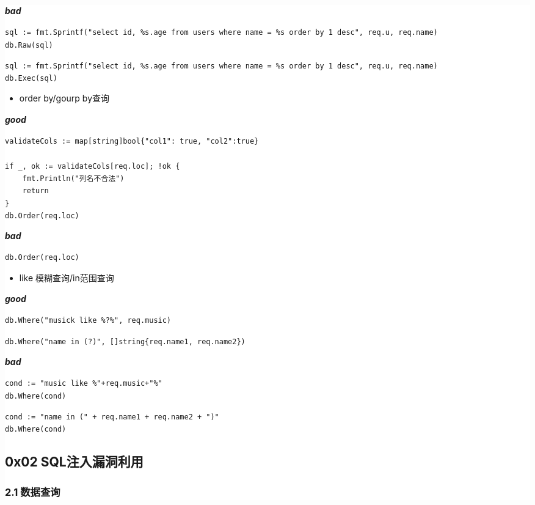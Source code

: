***bad***

```
sql := fmt.Sprintf("select id, %s.age from users where name = %s order by 1 desc", req.u, req.name)
db.Raw(sql)
```

```
sql := fmt.Sprintf("select id, %s.age from users where name = %s order by 1 desc", req.u, req.name)
db.Exec(sql)
```

- order by/gourp by查询

***good***

```
validateCols := map[string]bool{"col1": true, "col2":true}
 
if _, ok := validateCols[req.loc]; !ok {
	fmt.Println("列名不合法")
	return
}
db.Order(req.loc)
```

***bad***

```
db.Order(req.loc)
```

- like 模糊查询/in范围查询

***good***

```
db.Where("musick like %?%", req.music)
```

```
db.Where("name in (?)", []string{req.name1, req.name2})
```

***bad***

```
cond := "music like %"+req.music+"%"
db.Where(cond)
```

```
cond := "name in (" + req.name1 + req.name2 + ")"
db.Where(cond)
```

## 0x02 SQL注入漏洞利用

### 2.1 数据查询
